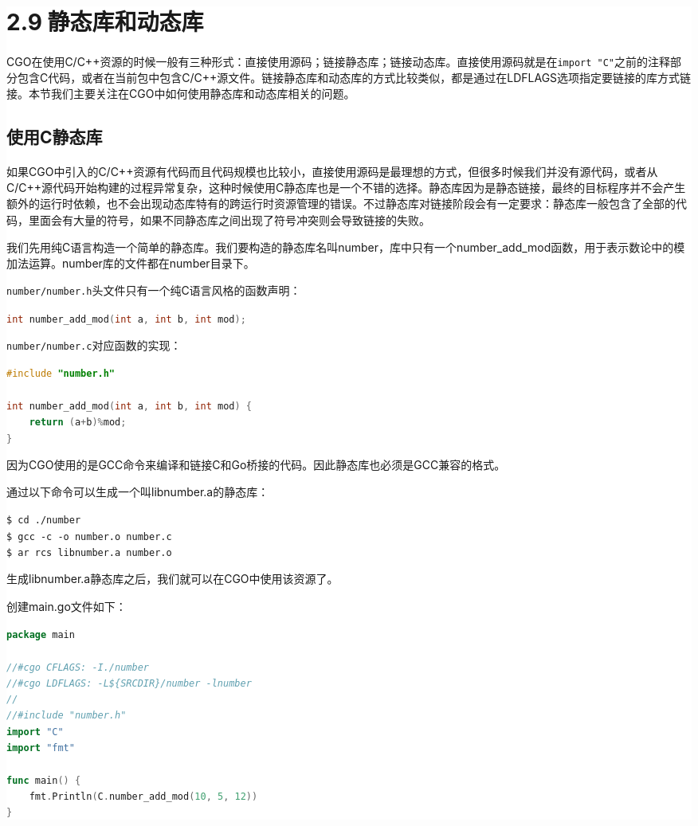 # 2.9 静态库和动态库

CGO在使用C/C++资源的时候一般有三种形式：直接使用源码；链接静态库；链接动态库。直接使用源码就是在`import "C"`之前的注释部分包含C代码，或者在当前包中包含C/C++源文件。链接静态库和动态库的方式比较类似，都是通过在LDFLAGS选项指定要链接的库方式链接。本节我们主要关注在CGO中如何使用静态库和动态库相关的问题。

## 使用C静态库

如果CGO中引入的C/C++资源有代码而且代码规模也比较小，直接使用源码是最理想的方式，但很多时候我们并没有源代码，或者从C/C++源代码开始构建的过程异常复杂，这种时候使用C静态库也是一个不错的选择。静态库因为是静态链接，最终的目标程序并不会产生额外的运行时依赖，也不会出现动态库特有的跨运行时资源管理的错误。不过静态库对链接阶段会有一定要求：静态库一般包含了全部的代码，里面会有大量的符号，如果不同静态库之间出现了符号冲突则会导致链接的失败。

我们先用纯C语言构造一个简单的静态库。我们要构造的静态库名叫number，库中只有一个number_add_mod函数，用于表示数论中的模加法运算。number库的文件都在number目录下。

`number/number.h`头文件只有一个纯C语言风格的函数声明：

```c
int number_add_mod(int a, int b, int mod);
```

`number/number.c`对应函数的实现：

```c
#include "number.h"

int number_add_mod(int a, int b, int mod) {
	return (a+b)%mod;
}
```

因为CGO使用的是GCC命令来编译和链接C和Go桥接的代码。因此静态库也必须是GCC兼容的格式。

通过以下命令可以生成一个叫libnumber.a的静态库：

```
$ cd ./number
$ gcc -c -o number.o number.c
$ ar rcs libnumber.a number.o
```

生成libnumber.a静态库之后，我们就可以在CGO中使用该资源了。

创建main.go文件如下：

```go
package main

//#cgo CFLAGS: -I./number
//#cgo LDFLAGS: -L${SRCDIR}/number -lnumber
//
//#include "number.h"
import "C"
import "fmt"

func main() {
	fmt.Println(C.number_add_mod(10, 5, 12))
}
```
